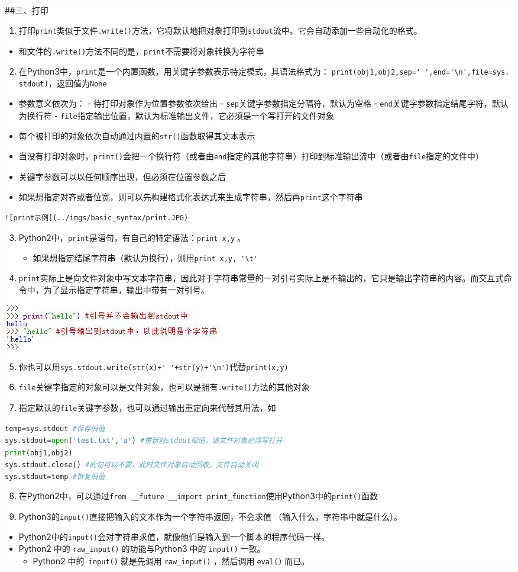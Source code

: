 ##三、打印

1. 打印`print`类似于文件`.write()`方法，它将默认地把对象打印到`stdout`流中。它会自动添加一些自动化的格式。
  - 和文件的`.write()`方法不同的是，`print`不需要将对象转换为字符串

2. 在Python3中，`print`是一个内置函数，用关键字参数表示特定模式，其语法格式为：
  `print(obj1,obj2,sep=' ',end='\n',file=sys.stdout)`，返回值为`None`

  -  参数意义依次为：
    -  待打印对象作为位置参数依次给出
    -  `sep`关键字参数指定分隔符，默认为空格
    -  `end`关键字参数指定结尾字符，默认为换行符
    -  `file`指定输出位置，默认为标准输出文件，它必须是一个写打开的文件对象

  -  每个被打印的对象依次自动通过内置的`str()`函数取得其文本表示

  -  当没有打印对象时，`print()`会把一个换行符（或者由`end`指定的其他字符串）打印到标准输出流中（或者由`file`指定的文件中）

  -  关键字参数可以以任何顺序出现，但必须在位置参数之后

  -  如果想指定对齐或者位宽，则可以先构建格式化表达式来生成字符串，然后再`print`这个字符串  

    ![print示例](../imgs/basic_syntax/print.JPG)

3. Python2中，`print`是语句，有自己的特定语法：`print x,y` 。

   - 如果想指定结尾字符串（默认为换行），则用`print x,y, '\t'` 

4. `print`实际上是向文件对象中写文本字符串，因此对于字符串常量的一对引号实际上是不输出的，它只是输出字符串的内容。而交互式命令中，为了显示指定字符串，输出中带有一对引号。  

  ![print与交互式显示区别](../imgs/basic_syntax/print_quotation.JPG)

5. 你也可以用`sys.stdout.write(str(x)+' '+str(y)+'\n')`代替`print(x,y)`  

6. `file`关键字指定的对象可以是文件对象，也可以是拥有`.write()`方法的其他对象

7. 指定默认的`file`关键字参数，也可以通过输出重定向来代替其用法，如
  ```python
  temp=sys.stdout #保存旧值
  sys.stdout=open('test.txt','a') #重新对stdout赋值，该文件对象必须写打开
  print(obj1,obj2)
  sys.stdout.close() #此句可以不要，此时文件对象自动回收，文件自动关闭
  sys.stdout=temp #恢复旧值
  ```

8. 在Python2中，可以通过`from __future __import print_function`使用Python3中的`print()`函数

9. Python3的`input()`直接把输入的文本作为一个字符串返回，不会求值
  （输入什么，字符串中就是什么）。
  - Python2中的`input()`会对字符串求值，就像他们是输入到一个脚本的程序代码一样。
  - Python2 中的 `raw_input()` 的功能与Python3 中的 `input()` 一致。
    - Python2 中的` input()` 就是先调用  `raw_input()` ，然后调用 `eval()` 而已。
